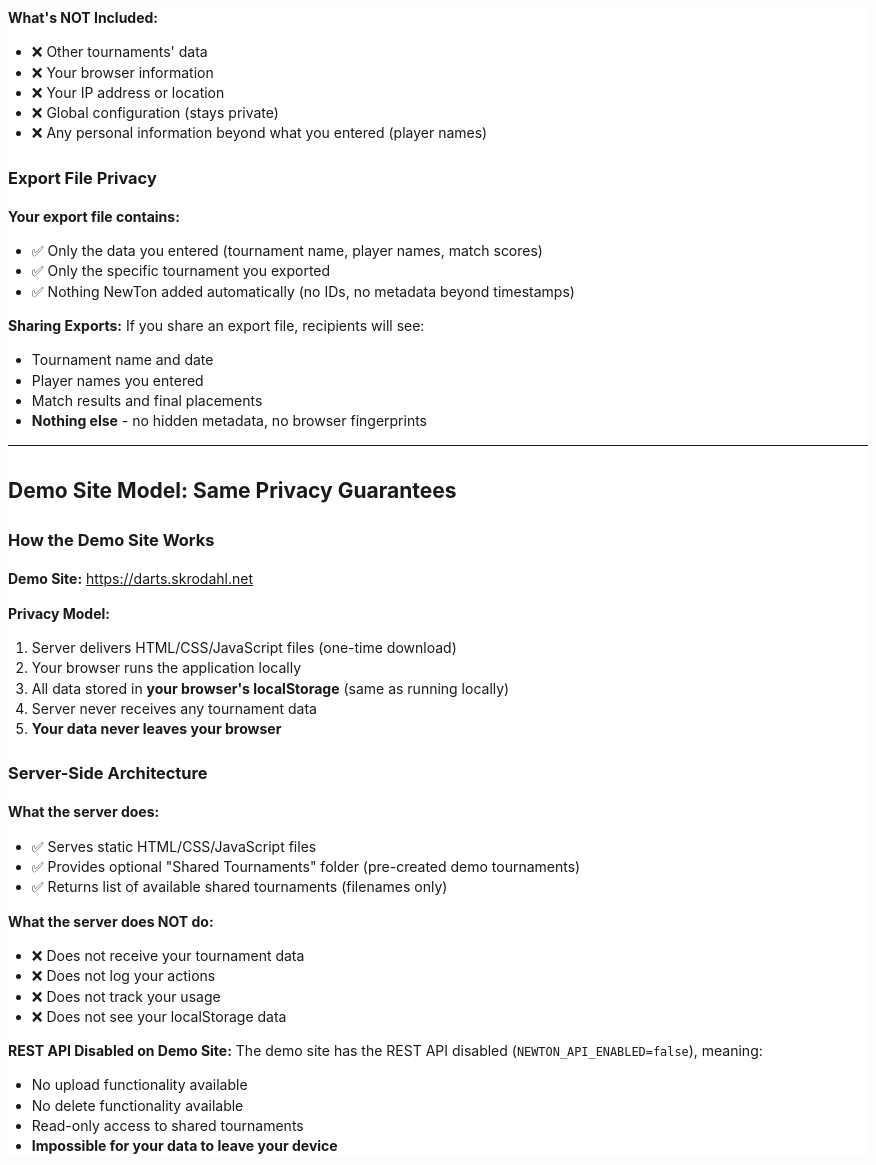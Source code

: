 **What's NOT Included:**
- ❌ Other tournaments' data
- ❌ Your browser information
- ❌ Your IP address or location
- ❌ Global configuration (stays private)
- ❌ Any personal information beyond what you entered (player names)

### Export File Privacy

**Your export file contains:**
- ✅ Only the data you entered (tournament name, player names, match scores)
- ✅ Only the specific tournament you exported
- ✅ Nothing NewTon added automatically (no IDs, no metadata beyond timestamps)

**Sharing Exports:**
If you share an export file, recipients will see:
- Tournament name and date
- Player names you entered
- Match results and final placements
- **Nothing else** - no hidden metadata, no browser fingerprints

---

## Demo Site Model: Same Privacy Guarantees

### How the Demo Site Works

**Demo Site:** https://darts.skrodahl.net

**Privacy Model:**
1. Server delivers HTML/CSS/JavaScript files (one-time download)
2. Your browser runs the application locally
3. All data stored in **your browser's localStorage** (same as running locally)
4. Server never receives any tournament data
5. **Your data never leaves your browser**

### Server-Side Architecture

**What the server does:**
- ✅ Serves static HTML/CSS/JavaScript files
- ✅ Provides optional "Shared Tournaments" folder (pre-created demo tournaments)
- ✅ Returns list of available shared tournaments (filenames only)

**What the server does NOT do:**
- ❌ Does not receive your tournament data
- ❌ Does not log your actions
- ❌ Does not track your usage
- ❌ Does not see your localStorage data

**REST API Disabled on Demo Site:**
The demo site has the REST API disabled (`NEWTON_API_ENABLED=false`), meaning:
- No upload functionality available
- No delete functionality available
- Read-only access to shared tournaments
- **Impossible for your data to leave your device**
